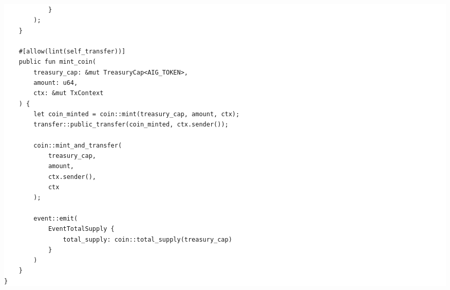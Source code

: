 ```
            }
        );
    }

    #[allow(lint(self_transfer))]
    public fun mint_coin(
        treasury_cap: &mut TreasuryCap<AIG_TOKEN>,
        amount: u64,
        ctx: &mut TxContext
    ) {
        let coin_minted = coin::mint(treasury_cap, amount, ctx);
        transfer::public_transfer(coin_minted, ctx.sender());

        coin::mint_and_transfer(
            treasury_cap,
            amount,
            ctx.sender(),
            ctx
        );

        event::emit(
            EventTotalSupply {
                total_supply: coin::total_supply(treasury_cap)
            }
        )
    }
}

```